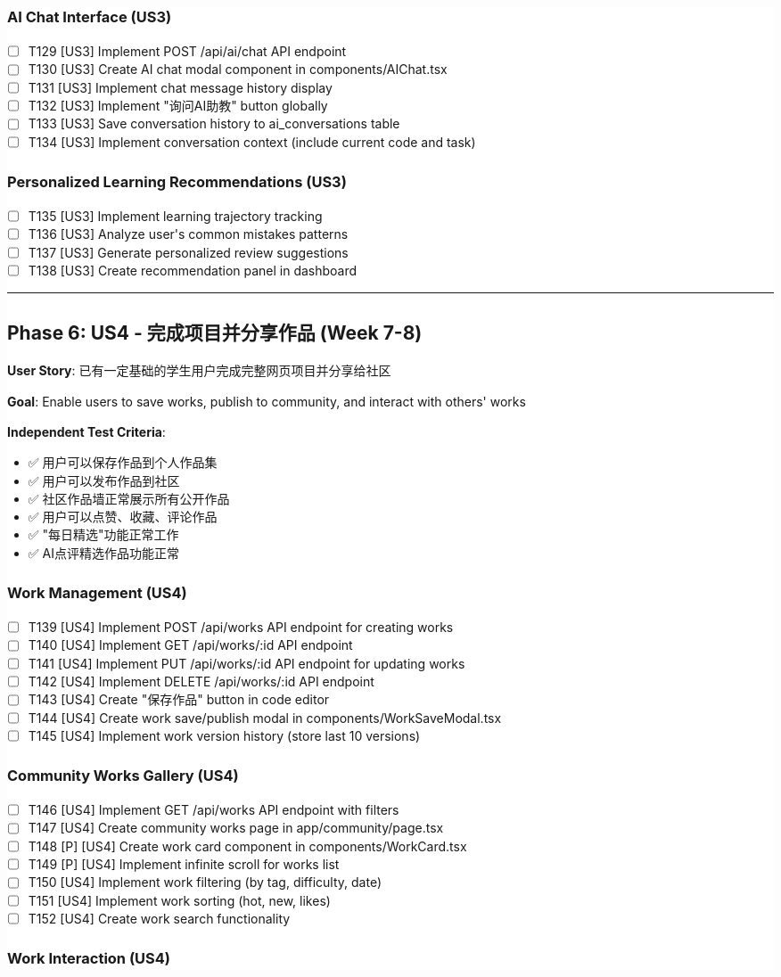 ### AI Chat Interface (US3)

- [ ] T129 [US3] Implement POST /api/ai/chat API endpoint
- [ ] T130 [US3] Create AI chat modal component in components/AIChat.tsx
- [ ] T131 [US3] Implement chat message history display
- [ ] T132 [US3] Implement "询问AI助教" button globally
- [ ] T133 [US3] Save conversation history to ai_conversations table
- [ ] T134 [US3] Implement conversation context (include current code and task)

### Personalized Learning Recommendations (US3)

- [ ] T135 [US3] Implement learning trajectory tracking
- [ ] T136 [US3] Analyze user's common mistakes patterns
- [ ] T137 [US3] Generate personalized review suggestions
- [ ] T138 [US3] Create recommendation panel in dashboard

---

## Phase 6: US4 - 完成项目并分享作品 (Week 7-8)

**User Story**: 已有一定基础的学生用户完成完整网页项目并分享给社区

**Goal**: Enable users to save works, publish to community, and interact with others' works

**Independent Test Criteria**:
- ✅ 用户可以保存作品到个人作品集
- ✅ 用户可以发布作品到社区
- ✅ 社区作品墙正常展示所有公开作品
- ✅ 用户可以点赞、收藏、评论作品
- ✅ "每日精选"功能正常工作
- ✅ AI点评精选作品功能正常

### Work Management (US4)

- [ ] T139 [US4] Implement POST /api/works API endpoint for creating works
- [ ] T140 [US4] Implement GET /api/works/:id API endpoint
- [ ] T141 [US4] Implement PUT /api/works/:id API endpoint for updating works
- [ ] T142 [US4] Implement DELETE /api/works/:id API endpoint
- [ ] T143 [US4] Create "保存作品" button in code editor
- [ ] T144 [US4] Create work save/publish modal in components/WorkSaveModal.tsx
- [ ] T145 [US4] Implement work version history (store last 10 versions)

### Community Works Gallery (US4)

- [ ] T146 [US4] Implement GET /api/works API endpoint with filters
- [ ] T147 [US4] Create community works page in app/community/page.tsx
- [ ] T148 [P] [US4] Create work card component in components/WorkCard.tsx
- [ ] T149 [P] [US4] Implement infinite scroll for works list
- [ ] T150 [US4] Implement work filtering (by tag, difficulty, date)
- [ ] T151 [US4] Implement work sorting (hot, new, likes)
- [ ] T152 [US4] Create work search functionality

### Work Interaction (US4)
